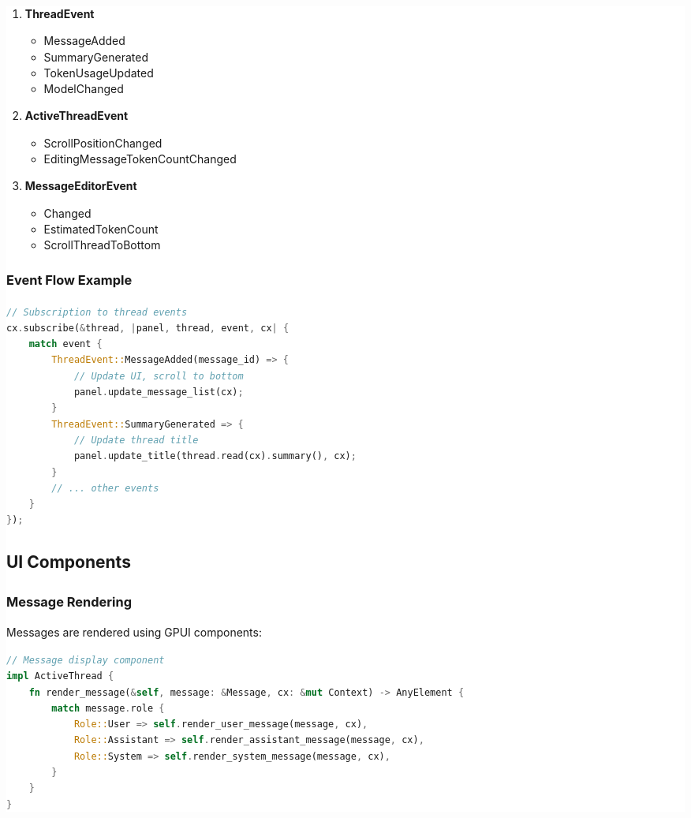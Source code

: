1. **ThreadEvent**
   - MessageAdded
   - SummaryGenerated
   - TokenUsageUpdated
   - ModelChanged

2. **ActiveThreadEvent**
   - ScrollPositionChanged
   - EditingMessageTokenCountChanged

3. **MessageEditorEvent**
   - Changed
   - EstimatedTokenCount
   - ScrollThreadToBottom

### Event Flow Example

```rust
// Subscription to thread events
cx.subscribe(&thread, |panel, thread, event, cx| {
    match event {
        ThreadEvent::MessageAdded(message_id) => {
            // Update UI, scroll to bottom
            panel.update_message_list(cx);
        }
        ThreadEvent::SummaryGenerated => {
            // Update thread title
            panel.update_title(thread.read(cx).summary(), cx);
        }
        // ... other events
    }
});
```

## UI Components

### Message Rendering

Messages are rendered using GPUI components:

```rust
// Message display component
impl ActiveThread {
    fn render_message(&self, message: &Message, cx: &mut Context) -> AnyElement {
        match message.role {
            Role::User => self.render_user_message(message, cx),
            Role::Assistant => self.render_assistant_message(message, cx),
            Role::System => self.render_system_message(message, cx),
        }
    }
}
```
